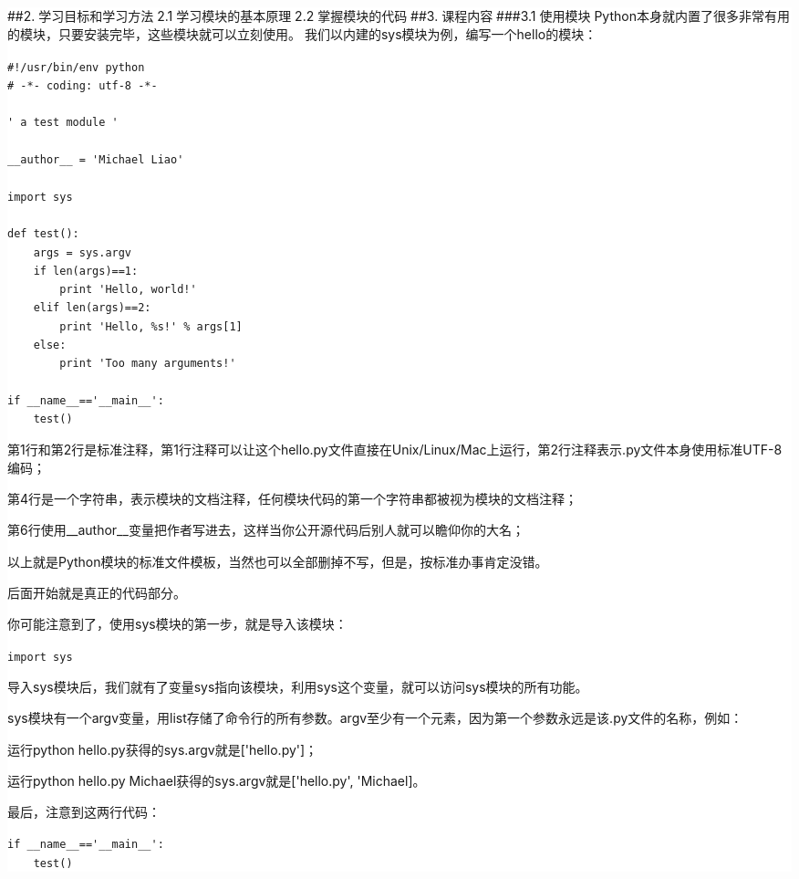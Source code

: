 
##2. 学习目标和学习方法
2.1 学习模块的基本原理
2.2 掌握模块的代码
##3. 课程内容
###3.1 使用模块
Python本身就内置了很多非常有用的模块，只要安装完毕，这些模块就可以立刻使用。
我们以内建的sys模块为例，编写一个hello的模块：


```
#!/usr/bin/env python
# -*- coding: utf-8 -*-

' a test module '

__author__ = 'Michael Liao'

import sys

def test():
    args = sys.argv
    if len(args)==1:
        print 'Hello, world!'
    elif len(args)==2:
        print 'Hello, %s!' % args[1]
    else:
        print 'Too many arguments!'

if __name__=='__main__':
    test()
```
第1行和第2行是标准注释，第1行注释可以让这个hello.py文件直接在Unix/Linux/Mac上运行，第2行注释表示.py文件本身使用标准UTF-8编码；

 第4行是一个字符串，表示模块的文档注释，任何模块代码的第一个字符串都被视为模块的文档注释；
 
 第6行使用__author__变量把作者写进去，这样当你公开源代码后别人就可以瞻仰你的大名；
 
 以上就是Python模块的标准文件模板，当然也可以全部删掉不写，但是，按标准办事肯定没错。

后面开始就是真正的代码部分。

你可能注意到了，使用sys模块的第一步，就是导入该模块：
```
import sys
```
导入sys模块后，我们就有了变量sys指向该模块，利用sys这个变量，就可以访问sys模块的所有功能。

sys模块有一个argv变量，用list存储了命令行的所有参数。argv至少有一个元素，因为第一个参数永远是该.py文件的名称，例如：

运行python hello.py获得的sys.argv就是['hello.py']；

运行python hello.py Michael获得的sys.argv就是['hello.py', 'Michael]。

最后，注意到这两行代码：

```
if __name__=='__main__':
    test()
```
